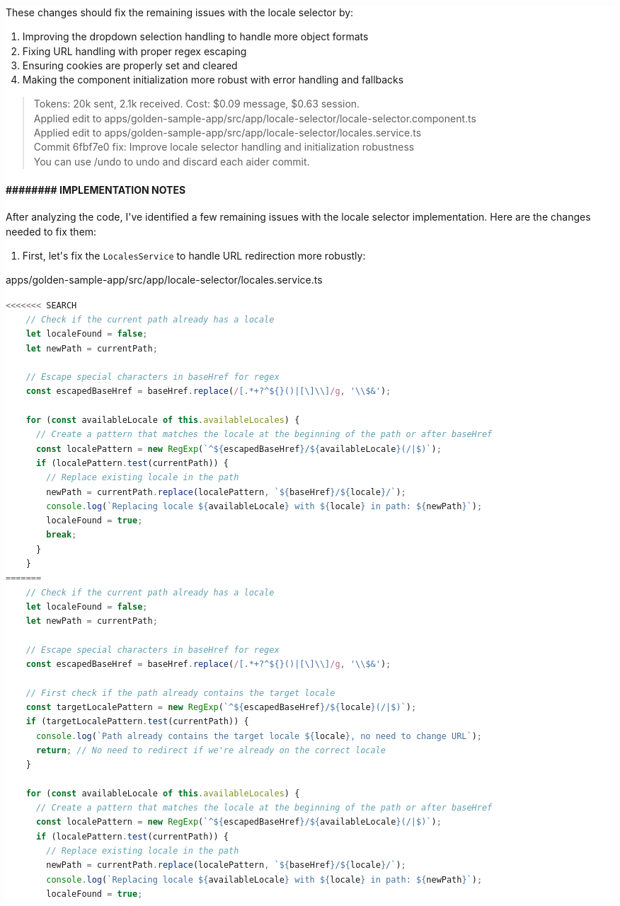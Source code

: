 These changes should fix the remaining issues with the locale selector by:

1. Improving the dropdown selection handling to handle more object formats
2. Fixing URL handling with proper regex escaping
3. Ensuring cookies are properly set and cleared
4. Making the component initialization more robust with error handling and fallbacks

> Tokens: 20k sent, 2.1k received. Cost: $0.09 message, $0.63 session.  
> Applied edit to apps/golden-sample-app/src/app/locale-selector/locale-selector.component.ts  
> Applied edit to apps/golden-sample-app/src/app/locale-selector/locales.service.ts  
> Commit 6fbf7e0 fix: Improve locale selector handling and initialization robustness  
> You can use /undo to undo and discard each aider commit.  

#### <blank>  

#### ######## IMPLEMENTATION NOTES ########  

After analyzing the code, I've identified a few remaining issues with the locale selector implementation. Here are the changes needed to fix them:

1. First, let's fix the `LocalesService` to handle URL redirection more robustly:

apps/golden-sample-app/src/app/locale-selector/locales.service.ts
```typescript
<<<<<<< SEARCH
    // Check if the current path already has a locale
    let localeFound = false;
    let newPath = currentPath;
    
    // Escape special characters in baseHref for regex
    const escapedBaseHref = baseHref.replace(/[.*+?^${}()|[\]\\]/g, '\\$&');
    
    for (const availableLocale of this.availableLocales) {
      // Create a pattern that matches the locale at the beginning of the path or after baseHref
      const localePattern = new RegExp(`^${escapedBaseHref}/${availableLocale}(/|$)`);
      if (localePattern.test(currentPath)) {
        // Replace existing locale in the path
        newPath = currentPath.replace(localePattern, `${baseHref}/${locale}/`);
        console.log(`Replacing locale ${availableLocale} with ${locale} in path: ${newPath}`);
        localeFound = true;
        break;
      }
    }
=======
    // Check if the current path already has a locale
    let localeFound = false;
    let newPath = currentPath;
    
    // Escape special characters in baseHref for regex
    const escapedBaseHref = baseHref.replace(/[.*+?^${}()|[\]\\]/g, '\\$&');
    
    // First check if the path already contains the target locale
    const targetLocalePattern = new RegExp(`^${escapedBaseHref}/${locale}(/|$)`);
    if (targetLocalePattern.test(currentPath)) {
      console.log(`Path already contains the target locale ${locale}, no need to change URL`);
      return; // No need to redirect if we're already on the correct locale
    }
    
    for (const availableLocale of this.availableLocales) {
      // Create a pattern that matches the locale at the beginning of the path or after baseHref
      const localePattern = new RegExp(`^${escapedBaseHref}/${availableLocale}(/|$)`);
      if (localePattern.test(currentPath)) {
        // Replace existing locale in the path
        newPath = currentPath.replace(localePattern, `${baseHref}/${locale}/`);
        console.log(`Replacing locale ${availableLocale} with ${locale} in path: ${newPath}`);
        localeFound = true;
```